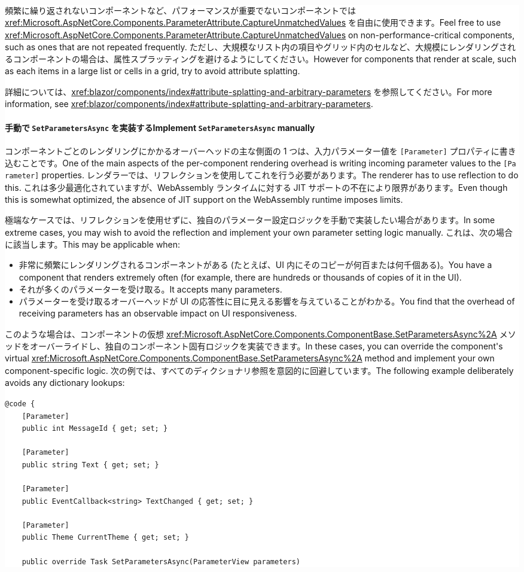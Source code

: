 <span data-ttu-id="8bd8b-235">頻繁に繰り返されないコンポーネントなど、パフォーマンスが重要でないコンポーネントでは <xref:Microsoft.AspNetCore.Components.ParameterAttribute.CaptureUnmatchedValues> を自由に使用できます。</span><span class="sxs-lookup"><span data-stu-id="8bd8b-235">Feel free to use <xref:Microsoft.AspNetCore.Components.ParameterAttribute.CaptureUnmatchedValues> on non-performance-critical components, such as ones that are not repeated frequently.</span></span> <span data-ttu-id="8bd8b-236">ただし、大規模なリスト内の項目やグリッド内のセルなど、大規模にレンダリングされるコンポーネントの場合は、属性スプラッティングを避けるようにしてください。</span><span class="sxs-lookup"><span data-stu-id="8bd8b-236">However for components that render at scale, such as each items in a large list or cells in a grid, try to avoid attribute splatting.</span></span>

<span data-ttu-id="8bd8b-237">詳細については、<xref:blazor/components/index#attribute-splatting-and-arbitrary-parameters> を参照してください。</span><span class="sxs-lookup"><span data-stu-id="8bd8b-237">For more information, see <xref:blazor/components/index#attribute-splatting-and-arbitrary-parameters>.</span></span>

#### <a name="implement-setparametersasync-manually"></a><span data-ttu-id="8bd8b-238">手動で `SetParametersAsync` を実装する</span><span class="sxs-lookup"><span data-stu-id="8bd8b-238">Implement `SetParametersAsync` manually</span></span>

<span data-ttu-id="8bd8b-239">コンポーネントごとのレンダリングにかかるオーバーヘッドの主な側面の 1 つは、入力パラメーター値を `[Parameter]` プロパティに書き込むことです。</span><span class="sxs-lookup"><span data-stu-id="8bd8b-239">One of the main aspects of the per-component rendering overhead is writing incoming parameter values to the `[Parameter]` properties.</span></span> <span data-ttu-id="8bd8b-240">レンダラーでは、リフレクションを使用してこれを行う必要があります。</span><span class="sxs-lookup"><span data-stu-id="8bd8b-240">The renderer has to use reflection to do this.</span></span> <span data-ttu-id="8bd8b-241">これは多少最適化されていますが、WebAssembly ランタイムに対する JIT サポートの不在により限界があります。</span><span class="sxs-lookup"><span data-stu-id="8bd8b-241">Even though this is somewhat optimized, the absence of JIT support on the WebAssembly runtime imposes limits.</span></span>

<span data-ttu-id="8bd8b-242">極端なケースでは、リフレクションを使用せずに、独自のパラメーター設定ロジックを手動で実装したい場合があります。</span><span class="sxs-lookup"><span data-stu-id="8bd8b-242">In some extreme cases, you may wish to avoid the reflection and implement your own parameter setting logic manually.</span></span> <span data-ttu-id="8bd8b-243">これは、次の場合に該当します。</span><span class="sxs-lookup"><span data-stu-id="8bd8b-243">This may be applicable when:</span></span>

 * <span data-ttu-id="8bd8b-244">非常に頻繁にレンダリングされるコンポーネントがある (たとえば、UI 内にそのコピーが何百または何千個ある)。</span><span class="sxs-lookup"><span data-stu-id="8bd8b-244">You have a component that renders extremely often (for example, there are hundreds or thousands of copies of it in the UI).</span></span>
 * <span data-ttu-id="8bd8b-245">それが多くのパラメーターを受け取る。</span><span class="sxs-lookup"><span data-stu-id="8bd8b-245">It accepts many parameters.</span></span>
 * <span data-ttu-id="8bd8b-246">パラメーターを受け取るオーバーヘッドが UI の応答性に目に見える影響を与えていることがわかる。</span><span class="sxs-lookup"><span data-stu-id="8bd8b-246">You find that the overhead of receiving parameters has an observable impact on UI responsiveness.</span></span>

<span data-ttu-id="8bd8b-247">このような場合は、コンポーネントの仮想 <xref:Microsoft.AspNetCore.Components.ComponentBase.SetParametersAsync%2A> メソッドをオーバーライドし、独自のコンポーネント固有ロジックを実装できます。</span><span class="sxs-lookup"><span data-stu-id="8bd8b-247">In these cases, you can override the component's virtual <xref:Microsoft.AspNetCore.Components.ComponentBase.SetParametersAsync%2A> method and implement your own component-specific logic.</span></span> <span data-ttu-id="8bd8b-248">次の例では、すべてのディクショナリ参照を意図的に回避しています。</span><span class="sxs-lookup"><span data-stu-id="8bd8b-248">The following example deliberately avoids any dictionary lookups:</span></span>

```razor
@code {
    [Parameter]
    public int MessageId { get; set; }

    [Parameter]
    public string Text { get; set; }

    [Parameter]
    public EventCallback<string> TextChanged { get; set; }

    [Parameter]
    public Theme CurrentTheme { get; set; }

    public override Task SetParametersAsync(ParameterView parameters)
```